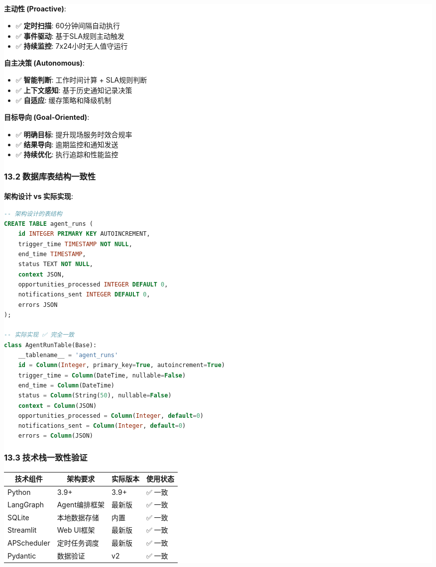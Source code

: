 **主动性 (Proactive)**:
- ✅ **定时扫描**: 60分钟间隔自动执行
- ✅ **事件驱动**: 基于SLA规则主动触发
- ✅ **持续监控**: 7x24小时无人值守运行

**自主决策 (Autonomous)**:
- ✅ **智能判断**: 工作时间计算 + SLA规则判断
- ✅ **上下文感知**: 基于历史通知记录决策
- ✅ **自适应**: 缓存策略和降级机制

**目标导向 (Goal-Oriented)**:
- ✅ **明确目标**: 提升现场服务时效合规率
- ✅ **结果导向**: 逾期监控和通知发送
- ✅ **持续优化**: 执行追踪和性能监控

### 13.2 数据库表结构一致性

**架构设计 vs 实际实现**:

```sql
-- 架构设计的表结构
CREATE TABLE agent_runs (
    id INTEGER PRIMARY KEY AUTOINCREMENT,
    trigger_time TIMESTAMP NOT NULL,
    end_time TIMESTAMP,
    status TEXT NOT NULL,
    context JSON,
    opportunities_processed INTEGER DEFAULT 0,
    notifications_sent INTEGER DEFAULT 0,
    errors JSON
);

-- 实际实现 ✅ 完全一致
class AgentRunTable(Base):
    __tablename__ = 'agent_runs'
    id = Column(Integer, primary_key=True, autoincrement=True)
    trigger_time = Column(DateTime, nullable=False)
    end_time = Column(DateTime)
    status = Column(String(50), nullable=False)
    context = Column(JSON)
    opportunities_processed = Column(Integer, default=0)
    notifications_sent = Column(Integer, default=0)
    errors = Column(JSON)
```

### 13.3 技术栈一致性验证

| 技术组件 | 架构要求 | 实际版本 | 使用状态 |
|---------|---------|---------|---------|
| Python | 3.9+ | 3.9+ | ✅ 一致 |
| LangGraph | Agent编排框架 | 最新版 | ✅ 一致 |
| SQLite | 本地数据存储 | 内置 | ✅ 一致 |
| Streamlit | Web UI框架 | 最新版 | ✅ 一致 |
| APScheduler | 定时任务调度 | 最新版 | ✅ 一致 |
| Pydantic | 数据验证 | v2 | ✅ 一致 |
